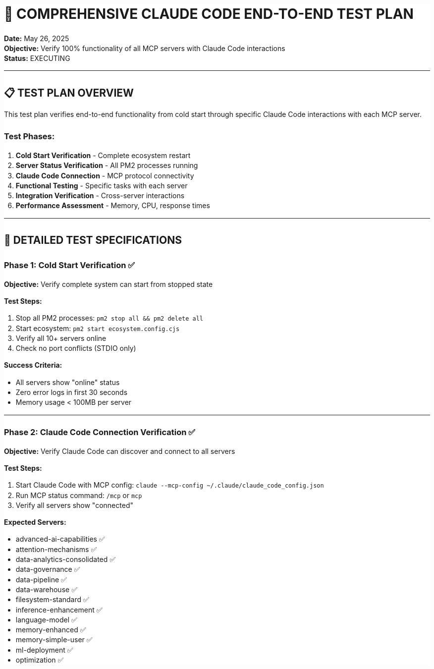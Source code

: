 # 🎯 COMPREHENSIVE CLAUDE CODE END-TO-END TEST PLAN

**Date:** May 26, 2025  
**Objective:** Verify 100% functionality of all MCP servers with Claude Code interactions  
**Status:** EXECUTING

---

## 📋 TEST PLAN OVERVIEW

This test plan verifies end-to-end functionality from cold start through specific Claude Code interactions with each MCP server.

### Test Phases:
1. **Cold Start Verification** - Complete ecosystem restart
2. **Server Status Verification** - All PM2 processes running  
3. **Claude Code Connection** - MCP protocol connectivity
4. **Functional Testing** - Specific tasks with each server
5. **Integration Verification** - Cross-server interactions
6. **Performance Assessment** - Memory, CPU, response times

---

## 🔬 DETAILED TEST SPECIFICATIONS

### Phase 1: Cold Start Verification ✅
**Objective:** Verify complete system can start from stopped state

**Test Steps:**
1. Stop all PM2 processes: `pm2 stop all && pm2 delete all`
2. Start ecosystem: `pm2 start ecosystem.config.cjs`
3. Verify all 10+ servers online
4. Check no port conflicts (STDIO only)

**Success Criteria:**
- All servers show "online" status
- Zero error logs in first 30 seconds
- Memory usage < 100MB per server

---

### Phase 2: Claude Code Connection Verification ✅
**Objective:** Verify Claude Code can discover and connect to all servers

**Test Steps:**
1. Start Claude Code with MCP config: `claude --mcp-config ~/.claude/claude_code_config.json`
2. Run MCP status command: `/mcp` or `mcp`
3. Verify all servers show "connected"

**Expected Servers:**
- advanced-ai-capabilities ✅
- attention-mechanisms ✅
- data-analytics-consolidated ✅
- data-governance ✅
- data-pipeline ✅
- data-warehouse ✅
- filesystem-standard ✅
- inference-enhancement ✅
- language-model ✅
- memory-enhanced ✅
- memory-simple-user ✅
- ml-deployment ✅
- optimization ✅